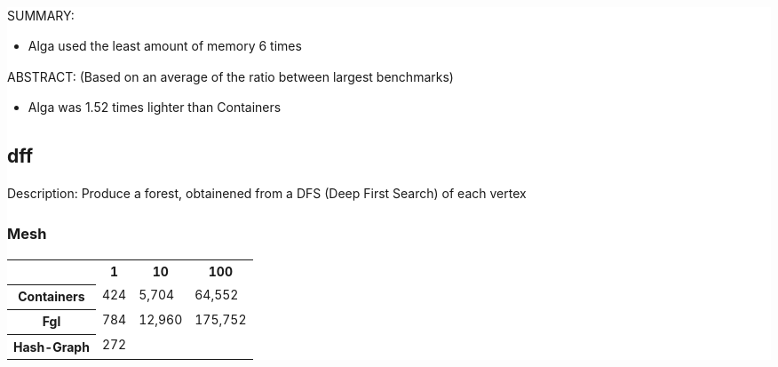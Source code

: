 
SUMMARY:

 * Alga used the least amount of memory 6 times


ABSTRACT:
(Based on an average of the ratio between largest benchmarks)

 * Alga was 1.52 times lighter than Containers

## dff

Description: Produce a forest, obtainened from a DFS (Deep First Search) of each vertex

### Mesh
<TABLE>
   <TR>
      <TH>
      </TH>
      <TH CLASS = "thinright">
         1
      </TH>
      <TH CLASS = "thinright">
         10
      </TH>
      <TH>
         100
      </TH>
   </TR>
   <TR>
      <TH>
         Containers
      </TH>
      <TD CLASS = "thinright">
         424
      </TD>
      <TD CLASS = "thinright">
         5,704
      </TD>
      <TD>
         64,552
      </TD>
   </TR>
   <TR>
      <TH>
         Fgl
      </TH>
      <TD CLASS = "thinright">
         784
      </TD>
      <TD CLASS = "thinright">
         12,960
      </TD>
      <TD>
         175,752
      </TD>
   </TR>
   <TR>
      <TH>
         Hash-Graph
      </TH>
      <TD CLASS = "thinright">
         272
      </TD>